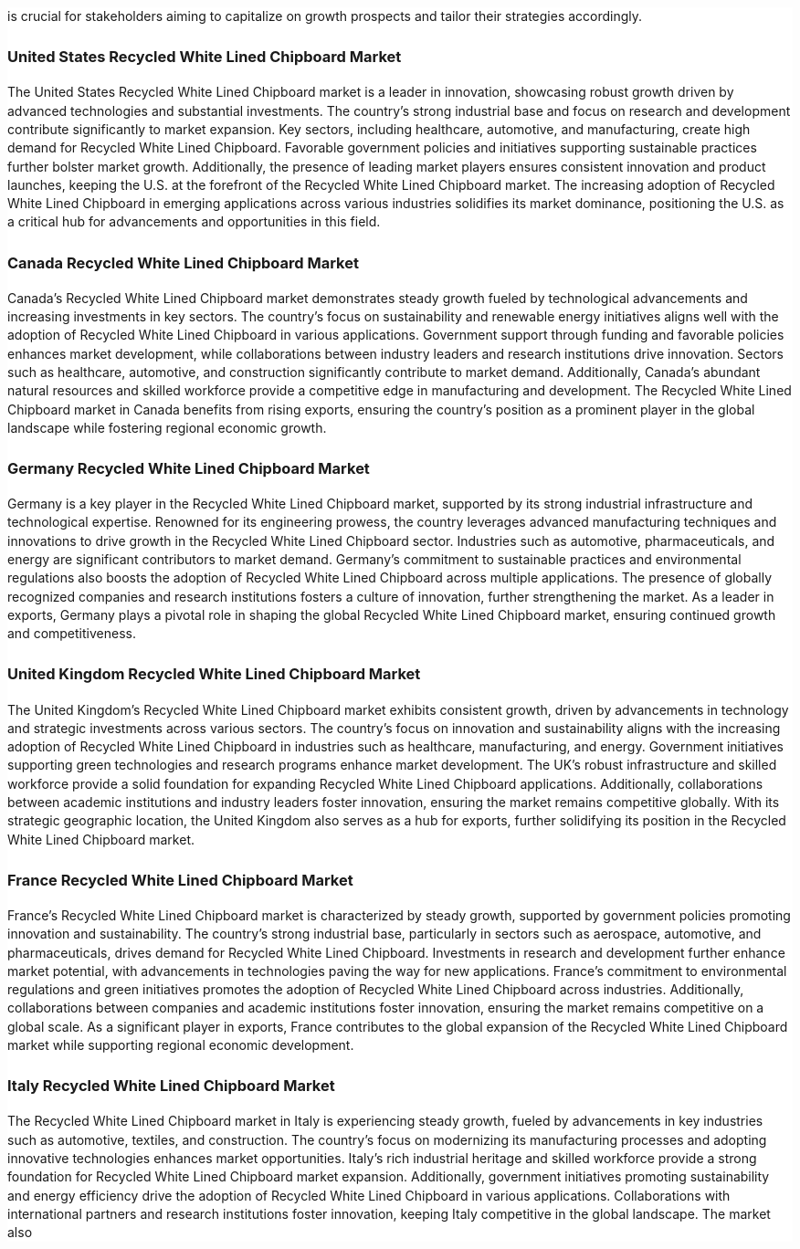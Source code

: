 is crucial for stakeholders aiming to capitalize on growth prospects and tailor their strategies accordingly.</p><h3>United States Recycled White Lined Chipboard Market</h3><p>The United States Recycled White Lined Chipboard market is a leader in innovation, showcasing robust growth driven by advanced technologies and substantial investments. The country&rsquo;s strong industrial base and focus on research and development contribute significantly to market expansion. Key sectors, including healthcare, automotive, and manufacturing, create high demand for Recycled White Lined Chipboard. Favorable government policies and initiatives supporting sustainable practices further bolster market growth. Additionally, the presence of leading market players ensures consistent innovation and product launches, keeping the U.S. at the forefront of the Recycled White Lined Chipboard market. The increasing adoption of Recycled White Lined Chipboard in emerging applications across various industries solidifies its market dominance, positioning the U.S. as a critical hub for advancements and opportunities in this field.</p><h3>Canada Recycled White Lined Chipboard Market</h3><p>Canada&rsquo;s Recycled White Lined Chipboard market demonstrates steady growth fueled by technological advancements and increasing investments in key sectors. The country&rsquo;s focus on sustainability and renewable energy initiatives aligns well with the adoption of Recycled White Lined Chipboard in various applications. Government support through funding and favorable policies enhances market development, while collaborations between industry leaders and research institutions drive innovation. Sectors such as healthcare, automotive, and construction significantly contribute to market demand. Additionally, Canada&rsquo;s abundant natural resources and skilled workforce provide a competitive edge in manufacturing and development. The Recycled White Lined Chipboard market in Canada benefits from rising exports, ensuring the country&rsquo;s position as a prominent player in the global landscape while fostering regional economic growth.</p><h3>Germany Recycled White Lined Chipboard Market</h3><p>Germany is a key player in the Recycled White Lined Chipboard market, supported by its strong industrial infrastructure and technological expertise. Renowned for its engineering prowess, the country leverages advanced manufacturing techniques and innovations to drive growth in the Recycled White Lined Chipboard sector. Industries such as automotive, pharmaceuticals, and energy are significant contributors to market demand. Germany&rsquo;s commitment to sustainable practices and environmental regulations also boosts the adoption of Recycled White Lined Chipboard across multiple applications. The presence of globally recognized companies and research institutions fosters a culture of innovation, further strengthening the market. As a leader in exports, Germany plays a pivotal role in shaping the global Recycled White Lined Chipboard market, ensuring continued growth and competitiveness.</p><h3>United Kingdom Recycled White Lined Chipboard Market</h3><p>The United Kingdom&rsquo;s Recycled White Lined Chipboard market exhibits consistent growth, driven by advancements in technology and strategic investments across various sectors. The country&rsquo;s focus on innovation and sustainability aligns with the increasing adoption of Recycled White Lined Chipboard in industries such as healthcare, manufacturing, and energy. Government initiatives supporting green technologies and research programs enhance market development. The UK&rsquo;s robust infrastructure and skilled workforce provide a solid foundation for expanding Recycled White Lined Chipboard applications. Additionally, collaborations between academic institutions and industry leaders foster innovation, ensuring the market remains competitive globally. With its strategic geographic location, the United Kingdom also serves as a hub for exports, further solidifying its position in the Recycled White Lined Chipboard market.</p><h3>France Recycled White Lined Chipboard Market</h3><p>France&rsquo;s Recycled White Lined Chipboard market is characterized by steady growth, supported by government policies promoting innovation and sustainability. The country&rsquo;s strong industrial base, particularly in sectors such as aerospace, automotive, and pharmaceuticals, drives demand for Recycled White Lined Chipboard. Investments in research and development further enhance market potential, with advancements in technologies paving the way for new applications. France&rsquo;s commitment to environmental regulations and green initiatives promotes the adoption of Recycled White Lined Chipboard across industries. Additionally, collaborations between companies and academic institutions foster innovation, ensuring the market remains competitive on a global scale. As a significant player in exports, France contributes to the global expansion of the Recycled White Lined Chipboard market while supporting regional economic development.</p><h3>Italy Recycled White Lined Chipboard Market</h3><p>The Recycled White Lined Chipboard market in Italy is experiencing steady growth, fueled by advancements in key industries such as automotive, textiles, and construction. The country&rsquo;s focus on modernizing its manufacturing processes and adopting innovative technologies enhances market opportunities. Italy&rsquo;s rich industrial heritage and skilled workforce provide a strong foundation for Recycled White Lined Chipboard market expansion. Additionally, government initiatives promoting sustainability and energy efficiency drive the adoption of Recycled White Lined Chipboard in various applications. Collaborations with international partners and research institutions foster innovation, keeping Italy competitive in the global landscape. The market also